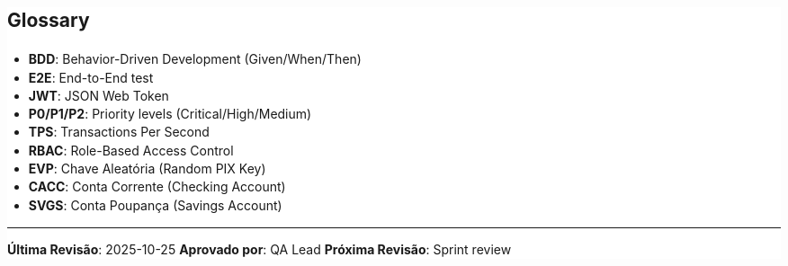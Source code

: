 
## Glossary

- **BDD**: Behavior-Driven Development (Given/When/Then)
- **E2E**: End-to-End test
- **JWT**: JSON Web Token
- **P0/P1/P2**: Priority levels (Critical/High/Medium)
- **TPS**: Transactions Per Second
- **RBAC**: Role-Based Access Control
- **EVP**: Chave Aleatória (Random PIX Key)
- **CACC**: Conta Corrente (Checking Account)
- **SVGS**: Conta Poupança (Savings Account)

---

**Última Revisão**: 2025-10-25
**Aprovado por**: QA Lead
**Próxima Revisão**: Sprint review
